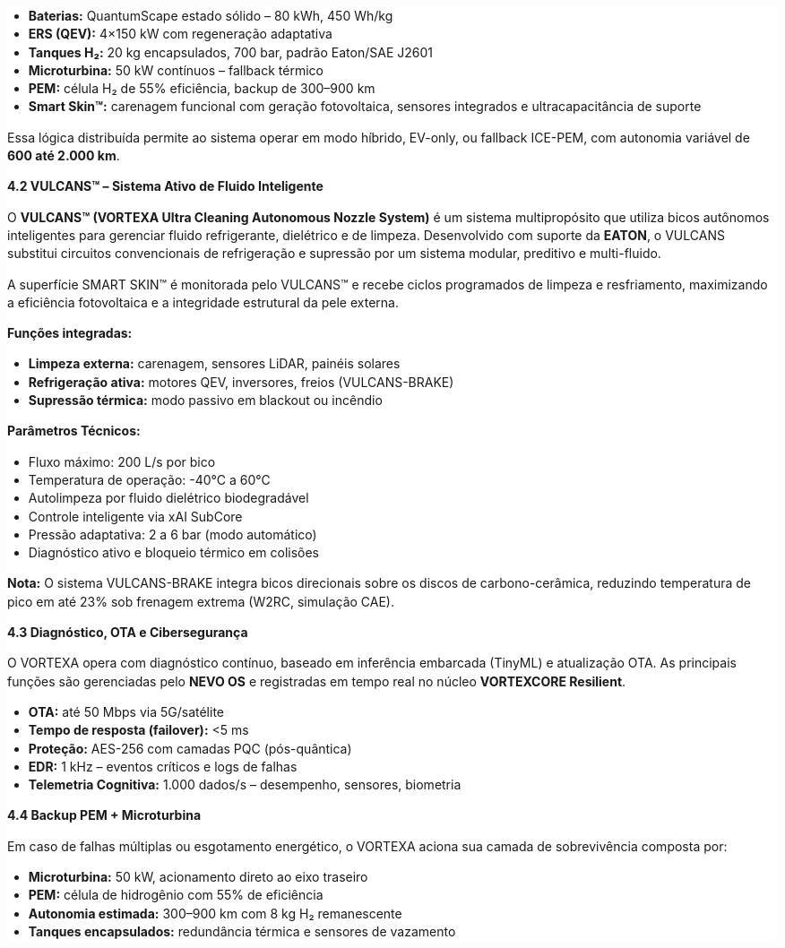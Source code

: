 - **Baterias:** QuantumScape estado sólido – 80 kWh, 450 Wh/kg
- **ERS (QEV):** 4×150 kW com regeneração adaptativa
- **Tanques H₂:** 20 kg encapsulados, 700 bar, padrão Eaton/SAE J2601
- **Microturbina:** 50 kW contínuos – fallback térmico
- **PEM:** célula H₂ de 55% eficiência, backup de 300–900 km
- **Smart Skin™:** carenagem funcional com geração fotovoltaica, sensores integrados e ultracapacitância de suporte

Essa lógica distribuída permite ao sistema operar em modo híbrido, EV-only, ou fallback ICE-PEM, com autonomia variável de **600 até 2.000 km**.

**4.2 VULCANS™ – Sistema Ativo de Fluido Inteligente**

O **VULCANS™ (VORTEXA Ultra Cleaning Autonomous Nozzle System)** é um sistema multipropósito que utiliza bicos autônomos inteligentes para gerenciar fluido refrigerante, dielétrico e de limpeza. Desenvolvido com suporte da **EATON**, o VULCANS substitui circuitos convencionais de refrigeração e supressão por um sistema modular, preditivo e multi-fluido.

A superfície SMART SKIN™ é monitorada pelo VULCANS™ e recebe ciclos programados de limpeza e resfriamento, maximizando a eficiência fotovoltaica e a integridade estrutural da pele externa.

**Funções integradas:**

- **Limpeza externa:** carenagem, sensores LiDAR, painéis solares
- **Refrigeração ativa:** motores QEV, inversores, freios (VULCANS-BRAKE)
- **Supressão térmica:** modo passivo em blackout ou incêndio

**Parâmetros Técnicos:**

- Fluxo máximo: 200 L/s por bico
- Temperatura de operação: -40°C a 60°C
- Autolimpeza por fluido dielétrico biodegradável
- Controle inteligente via xAI SubCore
- Pressão adaptativa: 2 a 6 bar (modo automático)
- Diagnóstico ativo e bloqueio térmico em colisões

**Nota:** O sistema VULCANS-BRAKE integra bicos direcionais sobre os discos de carbono-cerâmica, reduzindo temperatura de pico em até 23% sob frenagem extrema (W2RC, simulação CAE).

**4.3 Diagnóstico, OTA e Cibersegurança**

O VORTEXA opera com diagnóstico contínuo, baseado em inferência embarcada (TinyML) e atualização OTA. As principais funções são gerenciadas pelo **NEVO OS** e registradas em tempo real no núcleo **VORTEXCORE Resilient**.

- **OTA:** até 50 Mbps via 5G/satélite
- **Tempo de resposta (failover):** <5 ms
- **Proteção:** AES-256 com camadas PQC (pós-quântica)
- **EDR:** 1 kHz – eventos críticos e logs de falhas
- **Telemetria Cognitiva:** 1.000 dados/s – desempenho, sensores, biometria

**4.4 Backup PEM + Microturbina**

Em caso de falhas múltiplas ou esgotamento energético, o VORTEXA aciona sua camada de sobrevivência composta por:

- **Microturbina:** 50 kW, acionamento direto ao eixo traseiro
- **PEM:** célula de hidrogênio com 55% de eficiência
- **Autonomia estimada:** 300–900 km com 8 kg H₂ remanescente
- **Tanques encapsulados:** redundância térmica e sensores de vazamento

